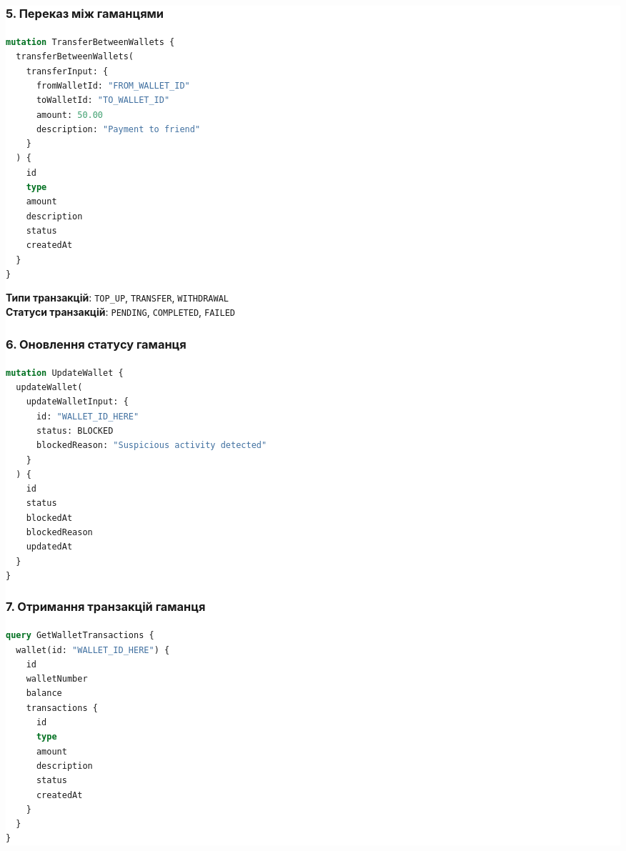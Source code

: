 ### 5. Переказ між гаманцями

```graphql
mutation TransferBetweenWallets {
  transferBetweenWallets(
    transferInput: {
      fromWalletId: "FROM_WALLET_ID"
      toWalletId: "TO_WALLET_ID"
      amount: 50.00
      description: "Payment to friend"
    }
  ) {
    id
    type
    amount
    description
    status
    createdAt
  }
}
```

**Типи транзакцій**: `TOP_UP`, `TRANSFER`, `WITHDRAWAL`  
**Статуси транзакцій**: `PENDING`, `COMPLETED`, `FAILED`

### 6. Оновлення статусу гаманця

```graphql
mutation UpdateWallet {
  updateWallet(
    updateWalletInput: {
      id: "WALLET_ID_HERE"
      status: BLOCKED
      blockedReason: "Suspicious activity detected"
    }
  ) {
    id
    status
    blockedAt
    blockedReason
    updatedAt
  }
}
```

### 7. Отримання транзакцій гаманця

```graphql
query GetWalletTransactions {
  wallet(id: "WALLET_ID_HERE") {
    id
    walletNumber
    balance
    transactions {
      id
      type
      amount
      description
      status
      createdAt
    }
  }
}
```
